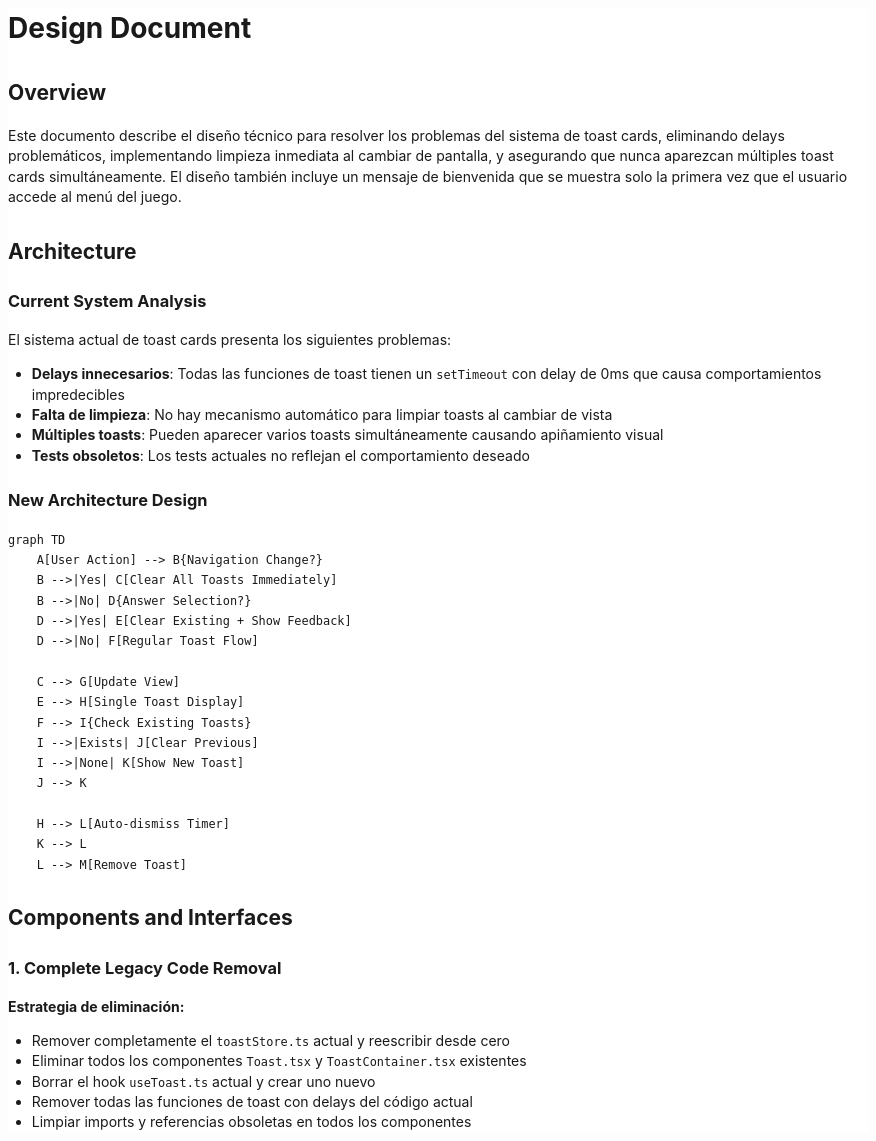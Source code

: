 # Design Document

## Overview

Este documento describe el diseño técnico para resolver los problemas del sistema de toast cards, eliminando delays problemáticos, implementando limpieza inmediata al cambiar de pantalla, y asegurando que nunca aparezcan múltiples toast cards simultáneamente. El diseño también incluye un mensaje de bienvenida que se muestra solo la primera vez que el usuario accede al menú del juego.

## Architecture

### Current System Analysis

El sistema actual de toast cards presenta los siguientes problemas:
- **Delays innecesarios**: Todas las funciones de toast tienen un `setTimeout` con delay de 0ms que causa comportamientos impredecibles
- **Falta de limpieza**: No hay mecanismo automático para limpiar toasts al cambiar de vista
- **Múltiples toasts**: Pueden aparecer varios toasts simultáneamente causando apiñamiento visual
- **Tests obsoletos**: Los tests actuales no reflejan el comportamiento deseado

### New Architecture Design

```mermaid
graph TD
    A[User Action] --> B{Navigation Change?}
    B -->|Yes| C[Clear All Toasts Immediately]
    B -->|No| D{Answer Selection?}
    D -->|Yes| E[Clear Existing + Show Feedback]
    D -->|No| F[Regular Toast Flow]
    
    C --> G[Update View]
    E --> H[Single Toast Display]
    F --> I{Check Existing Toasts}
    I -->|Exists| J[Clear Previous]
    I -->|None| K[Show New Toast]
    J --> K
    
    H --> L[Auto-dismiss Timer]
    K --> L
    L --> M[Remove Toast]
```

## Components and Interfaces

### 1. Complete Legacy Code Removal

**Estrategia de eliminación:**
- Remover completamente el `toastStore.ts` actual y reescribir desde cero
- Eliminar todos los componentes `Toast.tsx` y `ToastContainer.tsx` existentes
- Borrar el hook `useToast.ts` actual y crear uno nuevo
- Remover todas las funciones de toast con delays del código actual
- Limpiar imports y referencias obsoletas en todos los componentes
